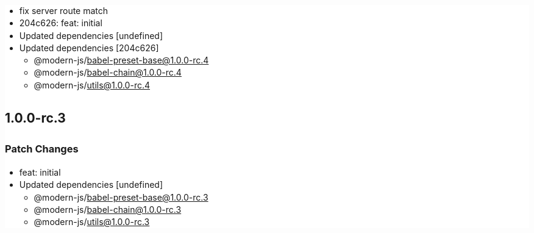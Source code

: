- fix server route match
- 204c626: feat: initial
- Updated dependencies [undefined]
- Updated dependencies [204c626]
  - @modern-js/babel-preset-base@1.0.0-rc.4
  - @modern-js/babel-chain@1.0.0-rc.4
  - @modern-js/utils@1.0.0-rc.4

## 1.0.0-rc.3

### Patch Changes

- feat: initial
- Updated dependencies [undefined]
  - @modern-js/babel-preset-base@1.0.0-rc.3
  - @modern-js/babel-chain@1.0.0-rc.3
  - @modern-js/utils@1.0.0-rc.3
